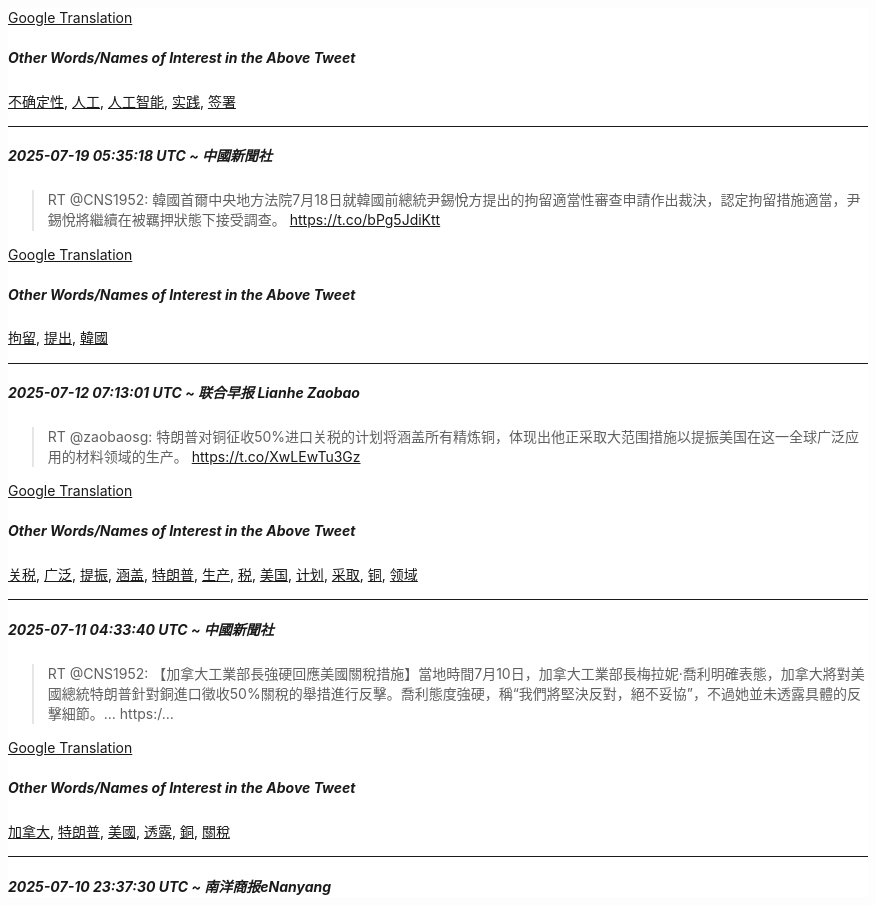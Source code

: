 [Google Translation](https://translate.google.com/?hi=en&tab=TT&sl=zh-CN&tl=en&op=translate&text=RT+%40ChineseWSJ%3A+Meta+Platforms%E9%A6%96%E5%B8%AD%E5%85%A8%E7%90%83%E4%BA%8B%E5%8A%A1%E5%AE%98Joel+Kaplan%E8%A1%A8%E7%A4%BA%EF%BC%8C%E8%AF%A5%E5%85%AC%E5%8F%B8%E4%B8%8D%E4%BC%9A%E7%AD%BE%E7%BD%B2%E6%AC%A7%E7%9B%9F%E7%9A%84%E9%80%9A%E7%94%A8%E4%BA%BA%E5%B7%A5%E6%99%BA%E8%83%BD%E5%AE%9E%E8%B7%B5%E5%87%86%E5%88%99%EF%BC%8C%E5%9B%A0%E4%B8%BA%E5%AE%83%E5%A2%9E%E5%8A%A0%E4%BA%86%E6%B3%95%E5%BE%8B%E4%B8%8D%E7%A1%AE%E5%AE%9A%E6%80%A7%EF%BC%8C%E5%B9%B6%E5%BC%95%E5%85%A5%E4%BA%86%E8%B6%85%E5%87%BA%E6%AC%A7%E7%9B%9FAI%E7%AB%8B%E6%B3%95%E8%8C%83%E5%9B%B4%E7%9A%84%E6%8E%AA%E6%96%BD%E3%80%82https%3A%2F%2Ft.co%2F75AjZPj8Nm)
##### Other Words/Names of Interest in the Above Tweet
[不确定性](不确定性.md), [人工](人工.md), [人工智能](人工智能.md), [实践](实践.md), [签署](签署.md)
___
##### 2025-07-19 05:35:18 UTC ~ 中國新聞社
> RT @CNS1952: 韓國首爾中央地方法院7月18日就韓國前總統尹錫悅方提出的拘留適當性審查申請作出裁決，認定拘留措施適當，尹錫悅將繼續在被羈押狀態下接受調查。 https://t.co/bPg5JdiKtt

[Google Translation](https://translate.google.com/?hi=en&tab=TT&sl=zh-CN&tl=en&op=translate&text=RT+%40CNS1952%3A+%E9%9F%93%E5%9C%8B%E9%A6%96%E7%88%BE%E4%B8%AD%E5%A4%AE%E5%9C%B0%E6%96%B9%E6%B3%95%E9%99%A27%E6%9C%8818%E6%97%A5%E5%B0%B1%E9%9F%93%E5%9C%8B%E5%89%8D%E7%B8%BD%E7%B5%B1%E5%B0%B9%E9%8C%AB%E6%82%85%E6%96%B9%E6%8F%90%E5%87%BA%E7%9A%84%E6%8B%98%E7%95%99%E9%81%A9%E7%95%B6%E6%80%A7%E5%AF%A9%E6%9F%A5%E7%94%B3%E8%AB%8B%E4%BD%9C%E5%87%BA%E8%A3%81%E6%B1%BA%EF%BC%8C%E8%AA%8D%E5%AE%9A%E6%8B%98%E7%95%99%E6%8E%AA%E6%96%BD%E9%81%A9%E7%95%B6%EF%BC%8C%E5%B0%B9%E9%8C%AB%E6%82%85%E5%B0%87%E7%B9%BC%E7%BA%8C%E5%9C%A8%E8%A2%AB%E7%BE%88%E6%8A%BC%E7%8B%80%E6%85%8B%E4%B8%8B%E6%8E%A5%E5%8F%97%E8%AA%BF%E6%9F%A5%E3%80%82+https%3A%2F%2Ft.co%2FbPg5JdiKtt)
##### Other Words/Names of Interest in the Above Tweet
[拘留](拘留.md), [提出](提出.md), [韓國](韓國.md)
___
##### 2025-07-12 07:13:01 UTC ~ 联合早报 Lianhe Zaobao
> RT @zaobaosg: 特朗普对铜征收50%进口关税的计划将涵盖所有精炼铜，体现出他正采取大范围措施以提振美国在这一全球广泛应用的材料领域的生产。 https://t.co/XwLEwTu3Gz

[Google Translation](https://translate.google.com/?hi=en&tab=TT&sl=zh-CN&tl=en&op=translate&text=RT+%40zaobaosg%3A+%E7%89%B9%E6%9C%97%E6%99%AE%E5%AF%B9%E9%93%9C%E5%BE%81%E6%94%B650%25%E8%BF%9B%E5%8F%A3%E5%85%B3%E7%A8%8E%E7%9A%84%E8%AE%A1%E5%88%92%E5%B0%86%E6%B6%B5%E7%9B%96%E6%89%80%E6%9C%89%E7%B2%BE%E7%82%BC%E9%93%9C%EF%BC%8C%E4%BD%93%E7%8E%B0%E5%87%BA%E4%BB%96%E6%AD%A3%E9%87%87%E5%8F%96%E5%A4%A7%E8%8C%83%E5%9B%B4%E6%8E%AA%E6%96%BD%E4%BB%A5%E6%8F%90%E6%8C%AF%E7%BE%8E%E5%9B%BD%E5%9C%A8%E8%BF%99%E4%B8%80%E5%85%A8%E7%90%83%E5%B9%BF%E6%B3%9B%E5%BA%94%E7%94%A8%E7%9A%84%E6%9D%90%E6%96%99%E9%A2%86%E5%9F%9F%E7%9A%84%E7%94%9F%E4%BA%A7%E3%80%82+https%3A%2F%2Ft.co%2FXwLEwTu3Gz)
##### Other Words/Names of Interest in the Above Tweet
[关税](关税.md), [广泛](广泛.md), [提振](提振.md), [涵盖](涵盖.md), [特朗普](特朗普.md), [生产](生产.md), [税](税.md), [美国](美国.md), [计划](计划.md), [采取](采取.md), [铜](铜.md), [领域](领域.md)
___
##### 2025-07-11 04:33:40 UTC ~ 中國新聞社
> RT @CNS1952: 【加拿大工業部長強硬回應美國關稅措施】當地時間7月10日，加拿大工業部長梅拉妮·喬利明確表態，加拿大將對美國總統特朗普針對銅進口徵收50%關稅的舉措進行反擊。喬利態度強硬，稱“我們將堅決反對，絕不妥協”，不過她並未透露具體的反擊細節。… https:/…

[Google Translation](https://translate.google.com/?hi=en&tab=TT&sl=zh-CN&tl=en&op=translate&text=RT+%40CNS1952%3A+%E3%80%90%E5%8A%A0%E6%8B%BF%E5%A4%A7%E5%B7%A5%E6%A5%AD%E9%83%A8%E9%95%B7%E5%BC%B7%E7%A1%AC%E5%9B%9E%E6%87%89%E7%BE%8E%E5%9C%8B%E9%97%9C%E7%A8%85%E6%8E%AA%E6%96%BD%E3%80%91%E7%95%B6%E5%9C%B0%E6%99%82%E9%96%937%E6%9C%8810%E6%97%A5%EF%BC%8C%E5%8A%A0%E6%8B%BF%E5%A4%A7%E5%B7%A5%E6%A5%AD%E9%83%A8%E9%95%B7%E6%A2%85%E6%8B%89%E5%A6%AE%C2%B7%E5%96%AC%E5%88%A9%E6%98%8E%E7%A2%BA%E8%A1%A8%E6%85%8B%EF%BC%8C%E5%8A%A0%E6%8B%BF%E5%A4%A7%E5%B0%87%E5%B0%8D%E7%BE%8E%E5%9C%8B%E7%B8%BD%E7%B5%B1%E7%89%B9%E6%9C%97%E6%99%AE%E9%87%9D%E5%B0%8D%E9%8A%85%E9%80%B2%E5%8F%A3%E5%BE%B5%E6%94%B650%25%E9%97%9C%E7%A8%85%E7%9A%84%E8%88%89%E6%8E%AA%E9%80%B2%E8%A1%8C%E5%8F%8D%E6%93%8A%E3%80%82%E5%96%AC%E5%88%A9%E6%85%8B%E5%BA%A6%E5%BC%B7%E7%A1%AC%EF%BC%8C%E7%A8%B1%E2%80%9C%E6%88%91%E5%80%91%E5%B0%87%E5%A0%85%E6%B1%BA%E5%8F%8D%E5%B0%8D%EF%BC%8C%E7%B5%95%E4%B8%8D%E5%A6%A5%E5%8D%94%E2%80%9D%EF%BC%8C%E4%B8%8D%E9%81%8E%E5%A5%B9%E4%B8%A6%E6%9C%AA%E9%80%8F%E9%9C%B2%E5%85%B7%E9%AB%94%E7%9A%84%E5%8F%8D%E6%93%8A%E7%B4%B0%E7%AF%80%E3%80%82%E2%80%A6+https%3A%2F%E2%80%A6)
##### Other Words/Names of Interest in the Above Tweet
[加拿大](加拿大.md), [特朗普](特朗普.md), [美國](美國.md), [透露](透露.md), [銅](銅.md), [關稅](關稅.md)
___
##### 2025-07-10 23:37:30 UTC ~ 南洋商报eNanyang